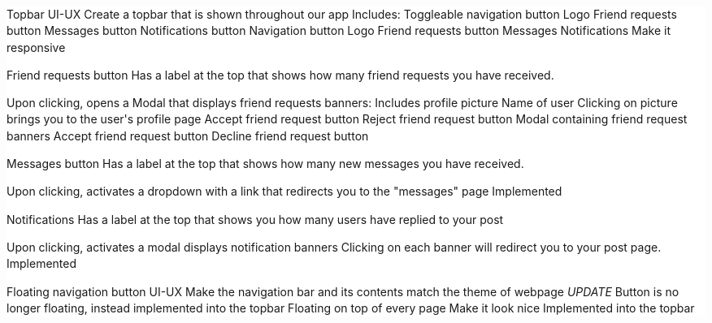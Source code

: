
Topbar
UI-UX
Create a topbar that is shown throughout our app
Includes: 
Toggleable navigation button
Logo
Friend requests button
Messages button
Notifications button
Navigation button
Logo
Friend requests button
Messages
Notifications
Make it responsive


Friend requests button
Has a label at the top that shows how many friend requests you have received.

Upon clicking, opens a Modal that displays friend requests banners:
Includes profile picture
Name of user
Clicking on picture brings you to the user's profile page
Accept friend request button
Reject friend request button
Modal containing friend request banners
Accept friend request button
Decline friend request button


Messages button
Has a label at the top that shows how many new messages you have received.

Upon clicking, activates a dropdown with a link that redirects you to the "messages" page
Implemented


Notifications 
Has a label at the top that shows you how many users have replied to your post

Upon clicking, activates a modal displays notification banners
Clicking on each banner will redirect you to your post page.
Implemented


Floating navigation button
UI-UX
Make the navigation bar and its contents match the theme of webpage
*UPDATE*
Button is no longer floating, instead implemented into the topbar
Floating on top of every page
Make it look nice
Implemented into the topbar


